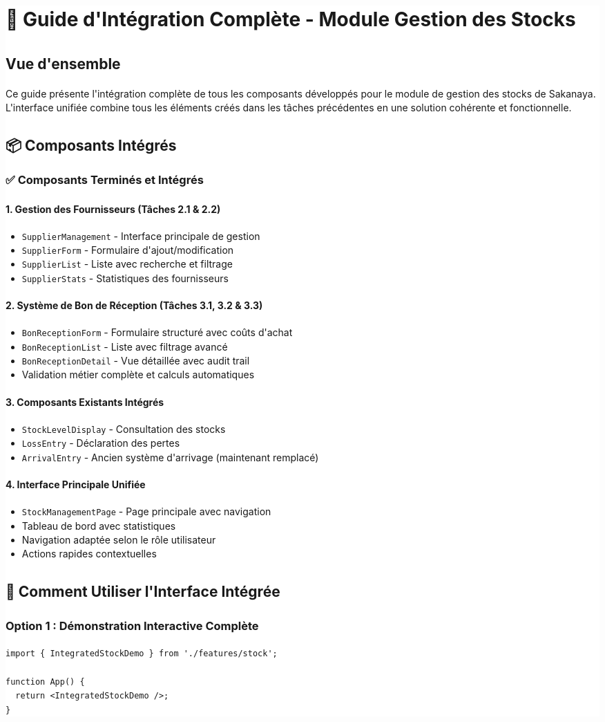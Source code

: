 # 🎉 Guide d'Intégration Complète - Module Gestion des Stocks

## Vue d'ensemble

Ce guide présente l'intégration complète de tous les composants développés pour le module de gestion des stocks de Sakanaya. L'interface unifiée combine tous les éléments créés dans les tâches précédentes en une solution cohérente et fonctionnelle.

## 📦 Composants Intégrés

### ✅ Composants Terminés et Intégrés

#### 1. **Gestion des Fournisseurs** (Tâches 2.1 & 2.2)
- `SupplierManagement` - Interface principale de gestion
- `SupplierForm` - Formulaire d'ajout/modification
- `SupplierList` - Liste avec recherche et filtrage
- `SupplierStats` - Statistiques des fournisseurs

#### 2. **Système de Bon de Réception** (Tâches 3.1, 3.2 & 3.3)
- `BonReceptionForm` - Formulaire structuré avec coûts d'achat
- `BonReceptionList` - Liste avec filtrage avancé
- `BonReceptionDetail` - Vue détaillée avec audit trail
- Validation métier complète et calculs automatiques

#### 3. **Composants Existants Intégrés**
- `StockLevelDisplay` - Consultation des stocks
- `LossEntry` - Déclaration des pertes
- `ArrivalEntry` - Ancien système d'arrivage (maintenant remplacé)

#### 4. **Interface Principale Unifiée**
- `StockManagementPage` - Page principale avec navigation
- Tableau de bord avec statistiques
- Navigation adaptée selon le rôle utilisateur
- Actions rapides contextuelles

## 🚀 Comment Utiliser l'Interface Intégrée

### Option 1 : Démonstration Interactive Complète

```tsx
import { IntegratedStockDemo } from './features/stock';

function App() {
  return <IntegratedStockDemo />;
}
```
